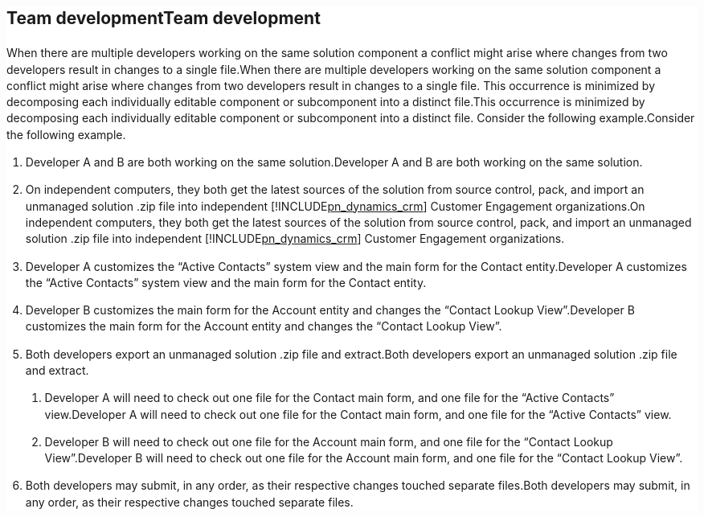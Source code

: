 <a name="team_dev"></a>   
## <a name="team-development"></a><span data-ttu-id="e71a1-120">Team development</span><span class="sxs-lookup"><span data-stu-id="e71a1-120">Team development</span></span>  
 <span data-ttu-id="e71a1-121">When there are multiple developers working on the same solution component a conflict might arise where changes from two developers result in changes to a single file.</span><span class="sxs-lookup"><span data-stu-id="e71a1-121">When there are multiple developers working on the same solution component a conflict might arise where changes from two developers result in changes to a single file.</span></span> <span data-ttu-id="e71a1-122">This occurrence is minimized by decomposing each individually editable component or subcomponent into a distinct file.</span><span class="sxs-lookup"><span data-stu-id="e71a1-122">This occurrence is minimized by decomposing each individually editable component or subcomponent into a distinct file.</span></span> <span data-ttu-id="e71a1-123">Consider the following example.</span><span class="sxs-lookup"><span data-stu-id="e71a1-123">Consider the following example.</span></span>  
  
1. <span data-ttu-id="e71a1-124">Developer A and B are both working on the same solution.</span><span class="sxs-lookup"><span data-stu-id="e71a1-124">Developer A and B are both working on the same solution.</span></span>  
  
2. <span data-ttu-id="e71a1-125">On independent computers, they both get the latest sources of the solution from source control, pack, and import an unmanaged solution .zip file into independent [!INCLUDE[pn_dynamics_crm](../includes/pn-dynamics-crm.md)] Customer Engagement organizations.</span><span class="sxs-lookup"><span data-stu-id="e71a1-125">On independent computers, they both get the latest sources of the solution from source control, pack, and import an unmanaged solution .zip file into independent [!INCLUDE[pn_dynamics_crm](../includes/pn-dynamics-crm.md)] Customer Engagement organizations.</span></span>  
  
3. <span data-ttu-id="e71a1-126">Developer A customizes the “Active Contacts” system view and the main form for the Contact entity.</span><span class="sxs-lookup"><span data-stu-id="e71a1-126">Developer A customizes the “Active Contacts” system view and the main form for the Contact entity.</span></span>  
  
4. <span data-ttu-id="e71a1-127">Developer B customizes the main form for the Account entity and changes the “Contact Lookup View”.</span><span class="sxs-lookup"><span data-stu-id="e71a1-127">Developer B customizes the main form for the Account entity and changes the “Contact Lookup View”.</span></span>  
  
5. <span data-ttu-id="e71a1-128">Both developers export an unmanaged solution .zip file and extract.</span><span class="sxs-lookup"><span data-stu-id="e71a1-128">Both developers export an unmanaged solution .zip file and extract.</span></span>  
  
   1.  <span data-ttu-id="e71a1-129">Developer A will need to check out one file for the Contact main form, and one file for the “Active Contacts” view.</span><span class="sxs-lookup"><span data-stu-id="e71a1-129">Developer A will need to check out one file for the Contact main form, and one file for the “Active Contacts” view.</span></span>  
  
   2.  <span data-ttu-id="e71a1-130">Developer B will need to check out one file for the Account main form, and one file for the “Contact Lookup View”.</span><span class="sxs-lookup"><span data-stu-id="e71a1-130">Developer B will need to check out one file for the Account main form, and one file for the “Contact Lookup View”.</span></span>  
  
6. <span data-ttu-id="e71a1-131">Both developers may submit, in any order, as their respective changes touched separate files.</span><span class="sxs-lookup"><span data-stu-id="e71a1-131">Both developers may submit, in any order, as their respective changes touched separate files.</span></span>  
  